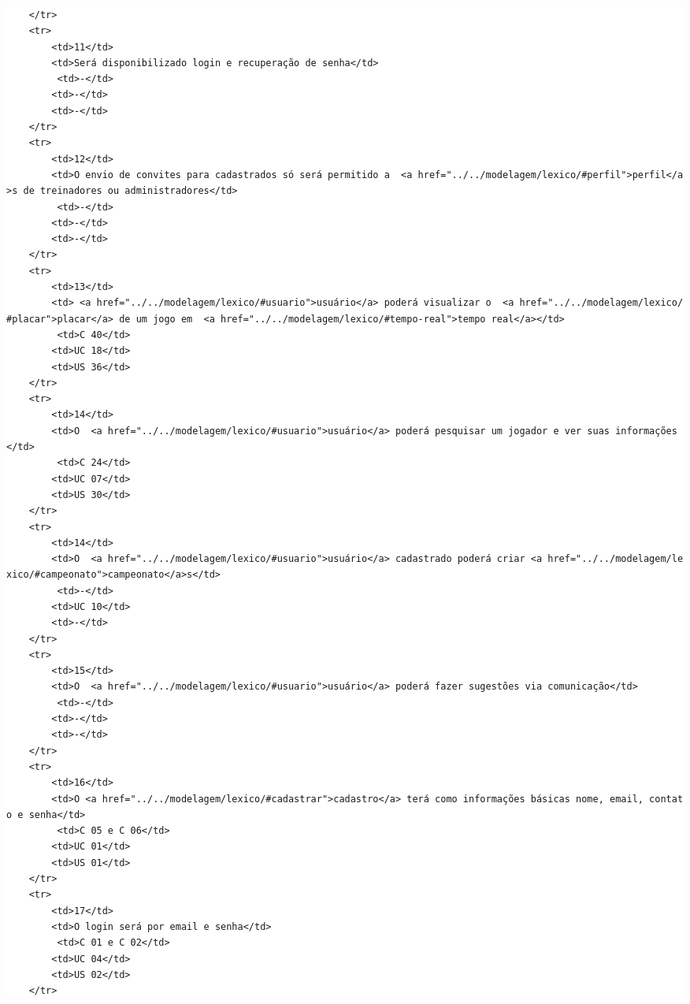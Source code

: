         </tr>
        <tr>
            <td>11</td>
            <td>Será disponibilizado login e recuperação de senha</td>
             <td>-</td>
            <td>-</td>
            <td>-</td>
        </tr>
        <tr>
            <td>12</td>
            <td>O envio de convites para cadastrados só será permitido a  <a href="../../modelagem/lexico/#perfil">perfil</a>s de treinadores ou administradores</td>
             <td>-</td>
            <td>-</td>
            <td>-</td>
        </tr>
        <tr>
            <td>13</td>
            <td> <a href="../../modelagem/lexico/#usuario">usuário</a> poderá visualizar o  <a href="../../modelagem/lexico/#placar">placar</a> de um jogo em  <a href="../../modelagem/lexico/#tempo-real">tempo real</a></td>
             <td>C 40</td>
            <td>UC 18</td>
            <td>US 36</td>
        </tr>
        <tr>
            <td>14</td>
            <td>O  <a href="../../modelagem/lexico/#usuario">usuário</a> poderá pesquisar um jogador e ver suas informações</td>
             <td>C 24</td>
            <td>UC 07</td>
            <td>US 30</td>
        </tr>
        <tr>
            <td>14</td>
            <td>O  <a href="../../modelagem/lexico/#usuario">usuário</a> cadastrado poderá criar <a href="../../modelagem/lexico/#campeonato">campeonato</a>s</td>
             <td>-</td>
            <td>UC 10</td>
            <td>-</td>
        </tr>
        <tr>
            <td>15</td>
            <td>O  <a href="../../modelagem/lexico/#usuario">usuário</a> poderá fazer sugestões via comunicação</td>
             <td>-</td>
            <td>-</td>
            <td>-</td>
        </tr>
        <tr>
            <td>16</td>
            <td>O <a href="../../modelagem/lexico/#cadastrar">cadastro</a> terá como informações básicas nome, email, contato e senha</td>
             <td>C 05 e C 06</td>
            <td>UC 01</td>
            <td>US 01</td>
        </tr>
        <tr>
            <td>17</td>
            <td>O login será por email e senha</td>
             <td>C 01 e C 02</td>
            <td>UC 04</td>
            <td>US 02</td>
        </tr>